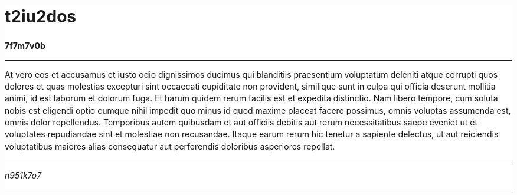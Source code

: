 # t2iu2dos

**7f7m7v0b**

***


At vero eos et accusamus et iusto odio dignissimos ducimus qui blanditiis praesentium voluptatum deleniti atque corrupti quos dolores et quas molestias excepturi sint occaecati cupiditate non provident, similique sunt in culpa qui officia deserunt mollitia animi, id est laborum et dolorum fuga. Et harum quidem rerum facilis est et expedita distinctio. Nam libero tempore, cum soluta nobis est eligendi optio cumque nihil impedit quo minus id quod maxime placeat facere possimus, omnis voluptas assumenda est, omnis dolor repellendus. Temporibus autem quibusdam et aut officiis debitis aut rerum necessitatibus saepe eveniet ut et voluptates repudiandae sint et molestiae non recusandae. Itaque earum rerum hic tenetur a sapiente delectus, ut aut reiciendis voluptatibus maiores alias consequatur aut perferendis doloribus asperiores repellat.

___


*n951k7o7*

***

